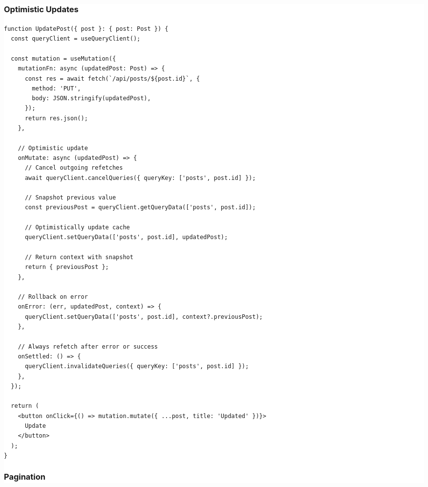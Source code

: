 ### Optimistic Updates

```tsx
function UpdatePost({ post }: { post: Post }) {
  const queryClient = useQueryClient();

  const mutation = useMutation({
    mutationFn: async (updatedPost: Post) => {
      const res = await fetch(`/api/posts/${post.id}`, {
        method: 'PUT',
        body: JSON.stringify(updatedPost),
      });
      return res.json();
    },

    // Optimistic update
    onMutate: async (updatedPost) => {
      // Cancel outgoing refetches
      await queryClient.cancelQueries({ queryKey: ['posts', post.id] });

      // Snapshot previous value
      const previousPost = queryClient.getQueryData(['posts', post.id]);

      // Optimistically update cache
      queryClient.setQueryData(['posts', post.id], updatedPost);

      // Return context with snapshot
      return { previousPost };
    },

    // Rollback on error
    onError: (err, updatedPost, context) => {
      queryClient.setQueryData(['posts', post.id], context?.previousPost);
    },

    // Always refetch after error or success
    onSettled: () => {
      queryClient.invalidateQueries({ queryKey: ['posts', post.id] });
    },
  });

  return (
    <button onClick={() => mutation.mutate({ ...post, title: 'Updated' })}>
      Update
    </button>
  );
}
```

### Pagination
